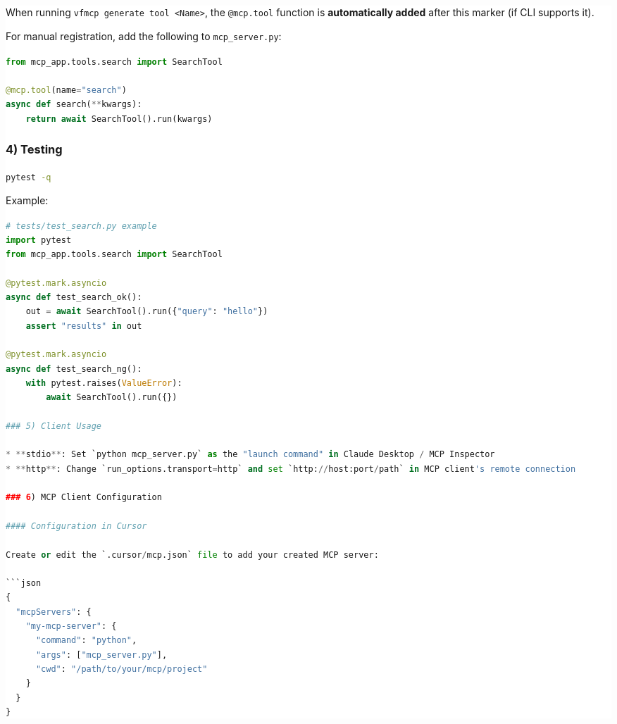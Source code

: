 When running `vfmcp generate tool <Name>`, the `@mcp.tool` function is **automatically added** after this marker (if CLI supports it).

For manual registration, add the following to `mcp_server.py`:

```python
from mcp_app.tools.search import SearchTool

@mcp.tool(name="search")
async def search(**kwargs):
    return await SearchTool().run(kwargs)
```

### 4) Testing

```bash
pytest -q
```

Example:

```python
# tests/test_search.py example
import pytest
from mcp_app.tools.search import SearchTool

@pytest.mark.asyncio
async def test_search_ok():
    out = await SearchTool().run({"query": "hello"})
    assert "results" in out

@pytest.mark.asyncio
async def test_search_ng():
    with pytest.raises(ValueError):
        await SearchTool().run({})

### 5) Client Usage

* **stdio**: Set `python mcp_server.py` as the "launch command" in Claude Desktop / MCP Inspector
* **http**: Change `run_options.transport=http` and set `http://host:port/path` in MCP client's remote connection

### 6) MCP Client Configuration

#### Configuration in Cursor

Create or edit the `.cursor/mcp.json` file to add your created MCP server:

```json
{
  "mcpServers": {
    "my-mcp-server": {
      "command": "python",
      "args": ["mcp_server.py"],
      "cwd": "/path/to/your/mcp/project"
    }
  }
}
```
